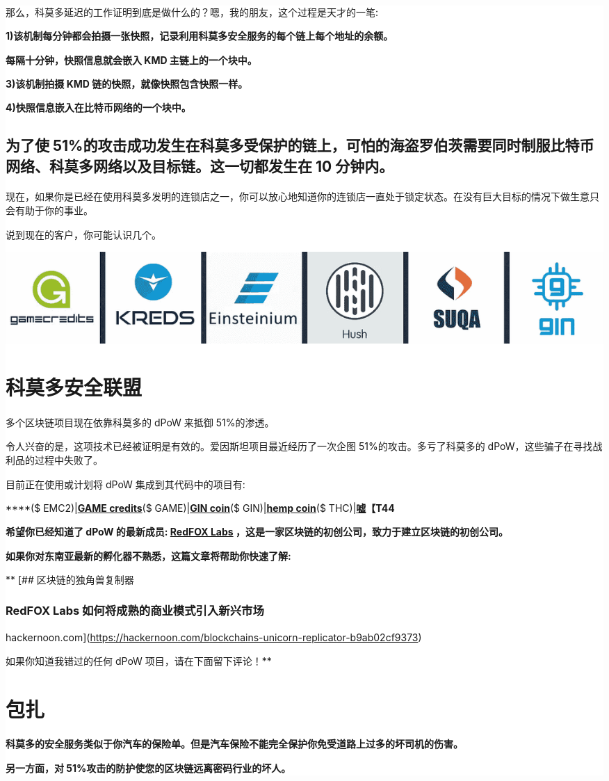 那么，科莫多延迟的工作证明到底是做什么的？嗯，我的朋友，这个过程是天才的一笔:

**1)该机制每分钟都会拍摄一张快照，记录利用科莫多安全服务的每个链上每个地址的余额。**

**每隔十分钟，快照信息就会嵌入 KMD 主链上的一个块中。**

**3)该机制拍摄 KMD 链的快照，就像快照包含快照一样。**

**4)快照信息嵌入在比特币网络的一个块中。**

## 为了使 51%的攻击成功发生在科莫多受保护的链上，可怕的海盗罗伯茨需要同时制服比特币网络、科莫多网络以及目标链。这一切都发生在 10 分钟内。

现在，如果你是已经在使用科莫多发明的连锁店之一，你可以放心地知道你的连锁店一直处于锁定状态。在没有巨大目标的情况下做生意只会有助于你的事业。

说到现在的客户，你可能认识几个。

![](img/4ae04c44514f72032fdcee281bbb47cc.png)

# 科莫多安全联盟

多个区块链项目现在依靠科莫多的 dPoW 来抵御 51%的渗透。

令人兴奋的是，这项技术已经被证明是有效的。爱因斯坦项目最近经历了一次企图 51%的攻击。多亏了科莫多的 dPoW，这些骗子在寻找战利品的过程中失败了。

目前正在使用或计划将 dPoW 集成到其代码中的项目有:

[](https://www.emc2.foundation/)****($ EMC2)|**[**GAME credits**](https://gamecredits.com/)**($ GAME)|**[**GIN coin**](https://gincoin.io/)**($ GIN)|**[**hemp coin**](https://hempcoin.org/)**($ THC)|**[**嘘**](https://myhush.org/)【T44**

**希望你已经知道了 dPoW 的最新成员: [**RedFOX Labs**](https://redfoxlabs.io/) ，这是一家区块链的初创公司，致力于建立区块链的初创公司。**

**如果你对东南亚最新的孵化器不熟悉，这篇文章将帮助你快速了解:**

**[](https://hackernoon.com/blockchains-unicorn-replicator-b9ab02cf9373) [## 区块链的独角兽复制器

### RedFOX Labs 如何将成熟的商业模式引入新兴市场

hackernoon.com](https://hackernoon.com/blockchains-unicorn-replicator-b9ab02cf9373) 

如果你知道我错过的任何 dPoW 项目，请在下面留下评论！** 

# **包扎**

**科莫多的安全服务类似于你汽车的保险单。但是汽车保险不能完全保护你免受道路上过多的坏司机的伤害。**

**另一方面，对 51%攻击的防护使您的区块链远离密码行业的坏人。**
